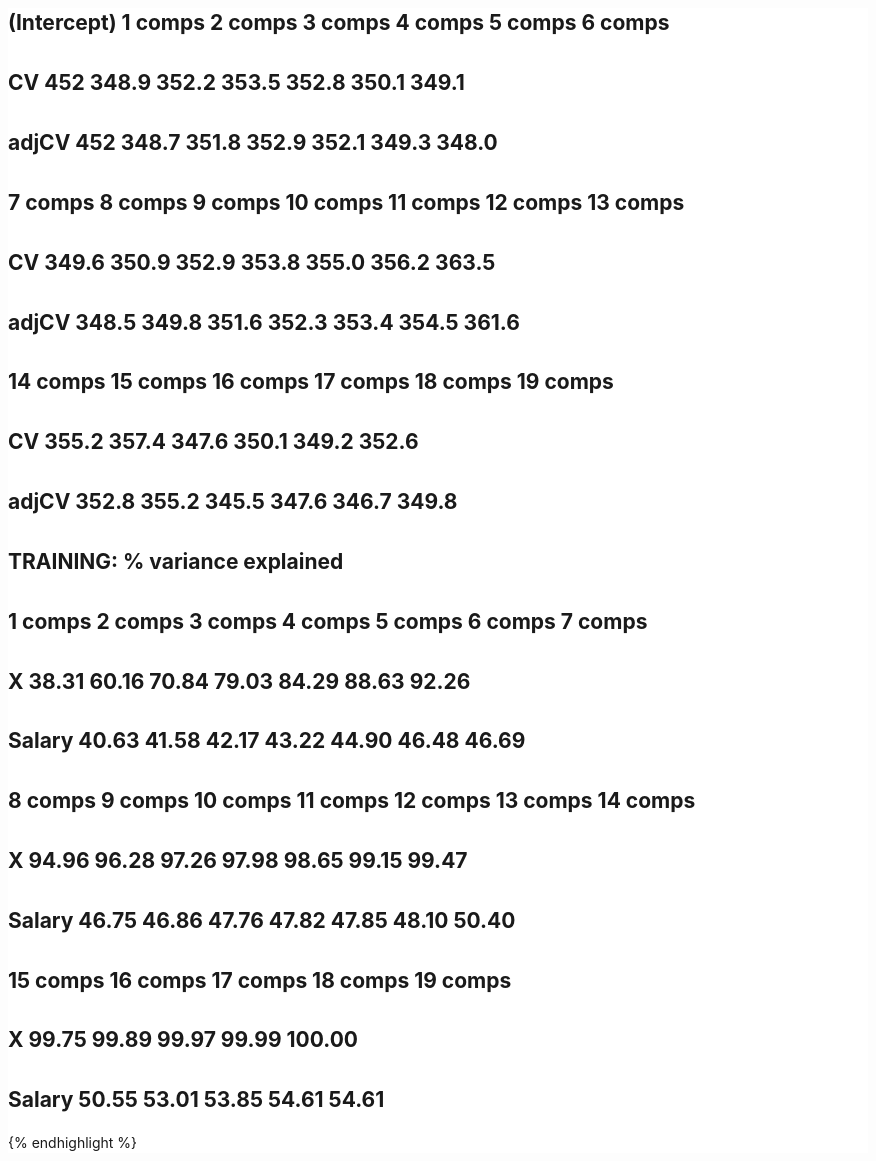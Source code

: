 ##        (Intercept)  1 comps  2 comps  3 comps  4 comps  5 comps  6 comps
## CV             452    348.9    352.2    353.5    352.8    350.1    349.1
## adjCV          452    348.7    351.8    352.9    352.1    349.3    348.0
##        7 comps  8 comps  9 comps  10 comps  11 comps  12 comps  13 comps
## CV       349.6    350.9    352.9     353.8     355.0     356.2     363.5
## adjCV    348.5    349.8    351.6     352.3     353.4     354.5     361.6
##        14 comps  15 comps  16 comps  17 comps  18 comps  19 comps
## CV        355.2     357.4     347.6     350.1     349.2     352.6
## adjCV     352.8     355.2     345.5     347.6     346.7     349.8
## 
## TRAINING: % variance explained
##         1 comps  2 comps  3 comps  4 comps  5 comps  6 comps  7 comps
## X         38.31    60.16    70.84    79.03    84.29    88.63    92.26
## Salary    40.63    41.58    42.17    43.22    44.90    46.48    46.69
##         8 comps  9 comps  10 comps  11 comps  12 comps  13 comps  14 comps
## X         94.96    96.28     97.26     97.98     98.65     99.15     99.47
## Salary    46.75    46.86     47.76     47.82     47.85     48.10     50.40
##         15 comps  16 comps  17 comps  18 comps  19 comps
## X          99.75     99.89     99.97     99.99    100.00
## Salary     50.55     53.01     53.85     54.61     54.61
{% endhighlight %}
